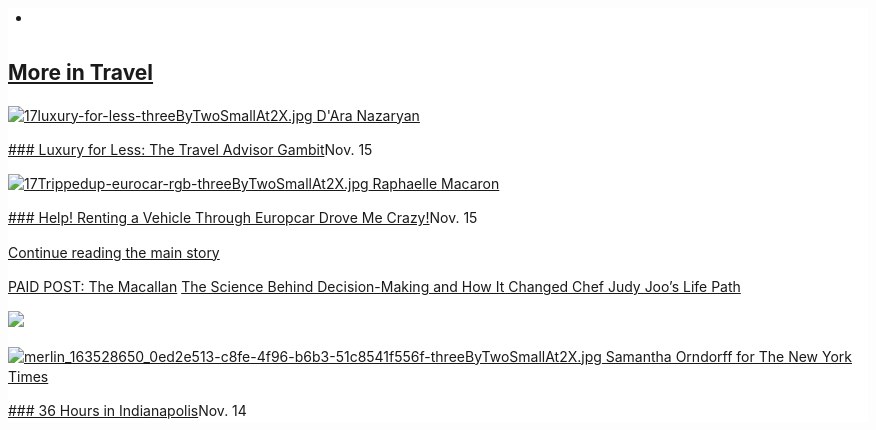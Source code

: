 -

## [More in Travel](https://www.nytimes.com/section/travel?action=click&module=MoreInSection&pgtype=Article&region=Footer&contentCollection=Travel)

[ ![17luxury-for-less-threeByTwoSmallAt2X.jpg](../_resources/2388780ee77e5bd373713a42bf57baae.jpg)  D'Ara Nazaryan](https://www.nytimes.com/2019/11/15/travel/luxury-for-less-travel-agents.html?action=click&module=MoreInSection&pgtype=Article&region=Footer&contentCollection=Travel)

[### Luxury for Less: The Travel Advisor Gambit](https://www.nytimes.com/2019/11/15/travel/luxury-for-less-travel-agents.html?action=click&module=MoreInSection&pgtype=Article&region=Footer&contentCollection=Travel)Nov. 15

[ ![17Trippedup-eurocar-rgb-threeByTwoSmallAt2X.jpg](../_resources/b7354fad90bd1ec2bfd8f3a432e086e5.jpg)  Raphaelle Macaron](https://www.nytimes.com/2019/11/15/travel/europcar-rentals-travel-disasters.html?action=click&module=MoreInSection&pgtype=Article&region=Footer&contentCollection=Travel)

[### Help! Renting a Vehicle Through Europcar Drove Me Crazy!](https://www.nytimes.com/2019/11/15/travel/europcar-rentals-travel-disasters.html?action=click&module=MoreInSection&pgtype=Article&region=Footer&contentCollection=Travel)Nov. 15

[Continue reading the main story](https://www.nytimes.com/2019/11/18/travel/crosstown-trail-san-francisco.html?action=click&module=Editors%20Picks&pgtype=Homepage&action=click&module=MoreInSection&pgtype=Article&region=Footer&contentCollection=Travel#after-pp_morein)

 [   PAID POST: The Macallan](https://adclick.g.doubleclick.net/pcs/click?xai=AKAOjsvaD78THKj4K7vw3kwrU9e9HiDRsO-xZufx9uLw-jBN4uMZQ6ROE6BQzCZU7ZFx5lnDVguJ1Ca95QFI5dGg1uyfBaR2sDX-N2lWO5rpmm6mqSLcrBpVNyeK8L3Xm8l0oST1ATKtqJv1Jpda89OunVn6bzruRTbT0JzcteQ7FLheuZDJwq6gBXVjYYfbE4eQzAPiA45LOVSShykl27n6ykT4fssRi7il6atXGKnhxtwFL3msWKC4goa3Nuc-pCoy6A&sig=Cg0ArKJSzLr1e_wm5mxLEAE&urlfix=1&adurl=https://www.nytimes.com/paidpost/the-macallan/a-recipe-for-bold-decision-making.html%3Fcpv_ap_id%3D50031528%26sr_source%3Dlift_morein%26tbs_nyt%3D2019-Oct-nytnative_morein)  [The Science Behind Decision-Making and How It Changed Chef Judy Joo’s Life Path](https://adclick.g.doubleclick.net/pcs/click?xai=AKAOjsvaD78THKj4K7vw3kwrU9e9HiDRsO-xZufx9uLw-jBN4uMZQ6ROE6BQzCZU7ZFx5lnDVguJ1Ca95QFI5dGg1uyfBaR2sDX-N2lWO5rpmm6mqSLcrBpVNyeK8L3Xm8l0oST1ATKtqJv1Jpda89OunVn6bzruRTbT0JzcteQ7FLheuZDJwq6gBXVjYYfbE4eQzAPiA45LOVSShykl27n6ykT4fssRi7il6atXGKnhxtwFL3msWKC4goa3Nuc-pCoy6A&sig=Cg0ArKJSzLr1e_wm5mxLEAE&urlfix=1&adurl=https://www.nytimes.com/paidpost/the-macallan/a-recipe-for-bold-decision-making.html%3Fcpv_ap_id%3D50031528%26sr_source%3Dlift_morein%26tbs_nyt%3D2019-Oct-nytnative_morein)

[![](../_resources/c04abf34ef8a7c63057935532ce7aaad.png)](https://adclick.g.doubleclick.net/pcs/click?xai=AKAOjsvaD78THKj4K7vw3kwrU9e9HiDRsO-xZufx9uLw-jBN4uMZQ6ROE6BQzCZU7ZFx5lnDVguJ1Ca95QFI5dGg1uyfBaR2sDX-N2lWO5rpmm6mqSLcrBpVNyeK8L3Xm8l0oST1ATKtqJv1Jpda89OunVn6bzruRTbT0JzcteQ7FLheuZDJwq6gBXVjYYfbE4eQzAPiA45LOVSShykl27n6ykT4fssRi7il6atXGKnhxtwFL3msWKC4goa3Nuc-pCoy6A&sig=Cg0ArKJSzLr1e_wm5mxLEAE&urlfix=1&adurl=https://www.nytimes.com/paidpost/the-macallan/a-recipe-for-bold-decision-making.html%3Fcpv_ap_id%3D50031528%26sr_source%3Dlift_morein%26tbs_nyt%3D2019-Oct-nytnative_morein)

[ ![merlin_163528650_0ed2e513-c8fe-4f96-b6b3-51c8541f556f-threeByTwoSmallAt2X.jpg](../_resources/b5bce8ff1e495d09a2ed30563e0750cb.jpg)  Samantha Orndorff for The New York Times](https://www.nytimes.com/2019/11/14/travel/36-Hours-what-to-do-Indianapolis.html?action=click&module=MoreInSection&pgtype=Article&region=Footer&contentCollection=Travel)

[### 36 Hours in Indianapolis](https://www.nytimes.com/2019/11/14/travel/36-Hours-what-to-do-Indianapolis.html?action=click&module=MoreInSection&pgtype=Article&region=Footer&contentCollection=Travel)Nov. 14
